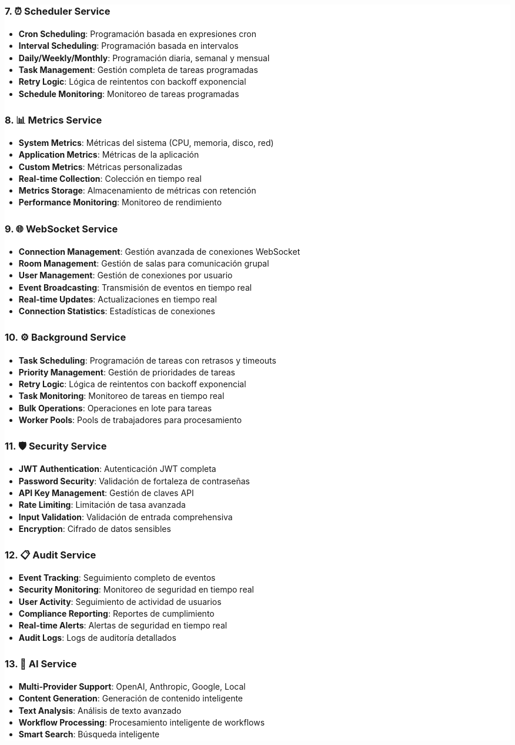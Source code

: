 ### **7. ⏰ Scheduler Service**
- **Cron Scheduling**: Programación basada en expresiones cron
- **Interval Scheduling**: Programación basada en intervalos
- **Daily/Weekly/Monthly**: Programación diaria, semanal y mensual
- **Task Management**: Gestión completa de tareas programadas
- **Retry Logic**: Lógica de reintentos con backoff exponencial
- **Schedule Monitoring**: Monitoreo de tareas programadas

### **8. 📊 Metrics Service**
- **System Metrics**: Métricas del sistema (CPU, memoria, disco, red)
- **Application Metrics**: Métricas de la aplicación
- **Custom Metrics**: Métricas personalizadas
- **Real-time Collection**: Colección en tiempo real
- **Metrics Storage**: Almacenamiento de métricas con retención
- **Performance Monitoring**: Monitoreo de rendimiento

### **9. 🌐 WebSocket Service**
- **Connection Management**: Gestión avanzada de conexiones WebSocket
- **Room Management**: Gestión de salas para comunicación grupal
- **User Management**: Gestión de conexiones por usuario
- **Event Broadcasting**: Transmisión de eventos en tiempo real
- **Real-time Updates**: Actualizaciones en tiempo real
- **Connection Statistics**: Estadísticas de conexiones

### **10. ⚙️ Background Service**
- **Task Scheduling**: Programación de tareas con retrasos y timeouts
- **Priority Management**: Gestión de prioridades de tareas
- **Retry Logic**: Lógica de reintentos con backoff exponencial
- **Task Monitoring**: Monitoreo de tareas en tiempo real
- **Bulk Operations**: Operaciones en lote para tareas
- **Worker Pools**: Pools de trabajadores para procesamiento

### **11. 🛡️ Security Service**
- **JWT Authentication**: Autenticación JWT completa
- **Password Security**: Validación de fortaleza de contraseñas
- **API Key Management**: Gestión de claves API
- **Rate Limiting**: Limitación de tasa avanzada
- **Input Validation**: Validación de entrada comprehensiva
- **Encryption**: Cifrado de datos sensibles

### **12. 📋 Audit Service**
- **Event Tracking**: Seguimiento completo de eventos
- **Security Monitoring**: Monitoreo de seguridad en tiempo real
- **User Activity**: Seguimiento de actividad de usuarios
- **Compliance Reporting**: Reportes de cumplimiento
- **Real-time Alerts**: Alertas de seguridad en tiempo real
- **Audit Logs**: Logs de auditoría detallados

### **13. 🤖 AI Service**
- **Multi-Provider Support**: OpenAI, Anthropic, Google, Local
- **Content Generation**: Generación de contenido inteligente
- **Text Analysis**: Análisis de texto avanzado
- **Workflow Processing**: Procesamiento inteligente de workflows
- **Smart Search**: Búsqueda inteligente
